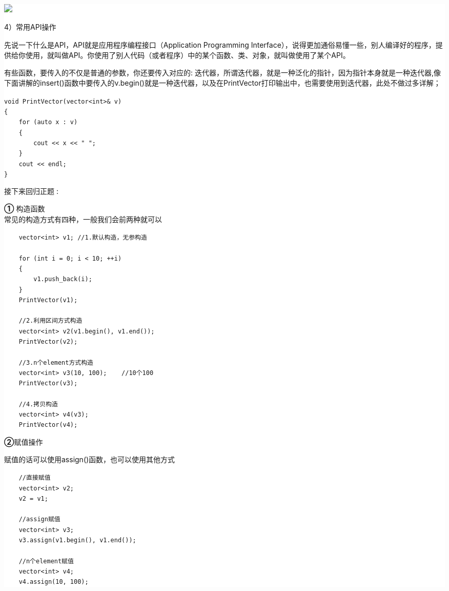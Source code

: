 ![](https://pic2.zhimg.com/80/v2-b5573d13519584d0a9068b13a4d03f4d_1440w.webp)

4）常用API操作

先说一下什么是API，API就是应用程序编程接口（Application Programming Interface），说得更加通俗易懂一些，别人编译好的程序，提供给你使用，就叫做API。你使用了别人代码（或者程序）中的某个函数、类、对象，就叫做使用了某个API。

有些函数，要传入的不仅是普通的参数，你还要传入对应的: 迭代器，所谓迭代器，就是一种泛化的指针，因为指针本身就是一种迭代器,像下面讲解的insert()函数中要传入的v.begin()就是一种迭代器，以及在PrintVector打印输出中，也需要使用到迭代器，此处不做过多详解；

```text
void PrintVector(vector<int>& v)
{
	for (auto x : v)
	{
		cout << x << " ";
	}
	cout << endl;
}
```

接下来回归正题 :

**①** 构造函数  
常见的构造方式有四种，一般我们会前两种就可以

```text
	vector<int> v1;	//1.默认构造，无参构造

	for (int i = 0; i < 10; ++i)
	{
		v1.push_back(i);
	}
	PrintVector(v1);

	//2.利用区间方式构造
	vector<int> v2(v1.begin(), v1.end());
	PrintVector(v2);

	//3.n个element方式构造
	vector<int> v3(10, 100);	//10个100
	PrintVector(v3);

	//4.拷贝构造
	vector<int> v4(v3);	
	PrintVector(v4);
```

**②**赋值操作

赋值的话可以使用assign()函数，也可以使用其他方式

```text
	//直接赋值
	vector<int> v2;
	v2 = v1;

	//assign赋值
	vector<int> v3;
	v3.assign(v1.begin(), v1.end());

	//n个element赋值
	vector<int> v4;
	v4.assign(10, 100);
```

